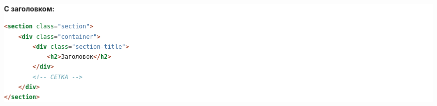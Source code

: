 **С заголовком:**
```html
<section class="section">
    <div class="container">
        <div class="section-title">
            <h2>Заголовок</h2>
        </div>
        <!-- СЕТКА -->
    </div>
</section>
```

